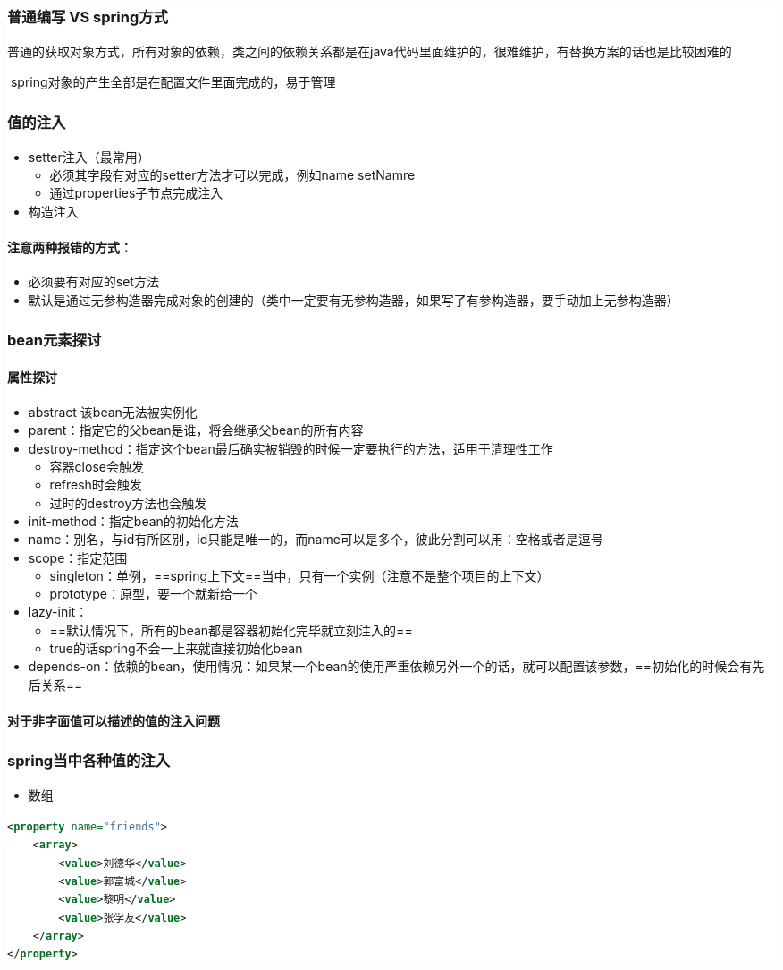 ### 普通编写 VS spring方式

​       普通的获取对象方式，所有对象的依赖，类之间的依赖关系都是在java代码里面维护的，很难维护，有替换方案的话也是比较困难的

​	spring对象的产生全部是在配置文件里面完成的，易于管理

### 值的注入

- setter注入（最常用）
  - 必须其字段有对应的setter方法才可以完成，例如name setNamre
  - 通过properties子节点完成注入
- 构造注入



#### 注意两种报错的方式：

- 必须要有对应的set方法
- 默认是通过无参构造器完成对象的创建的（类中一定要有无参构造器，如果写了有参构造器，要手动加上无参构造器）

### bean元素探讨

#### 属性探讨

- abstract 该bean无法被实例化
- parent：指定它的父bean是谁，将会继承父bean的所有内容
- destroy-method：指定这个bean最后确实被销毁的时候一定要执行的方法，适用于清理性工作
  - 容器close会触发
  - refresh时会触发
  - 过时的destroy方法也会触发
- init-method：指定bean的初始化方法
- name：别名，与id有所区别，id只能是唯一的，而name可以是多个，彼此分割可以用：空格或者是逗号
- scope：指定范围
  - singleton：单例，==spring上下文==当中，只有一个实例（注意不是整个项目的上下文）
  - prototype：原型，要一个就新给一个
- lazy-init：
  - ==默认情况下，所有的bean都是容器初始化完毕就立刻注入的==
  - true的话spring不会一上来就直接初始化bean
- depends-on：依赖的bean，使用情况：如果某一个bean的使用严重依赖另外一个的话，就可以配置该参数，==初始化的时候会有先后关系==

#### 对于非字面值可以描述的值的注入问题

### spring当中各种值的注入

- 数组

```xml
<property name="friends">
    <array>
        <value>刘德华</value>
        <value>郭富城</value>
        <value>黎明</value>
        <value>张学友</value>
    </array>
</property>
```
